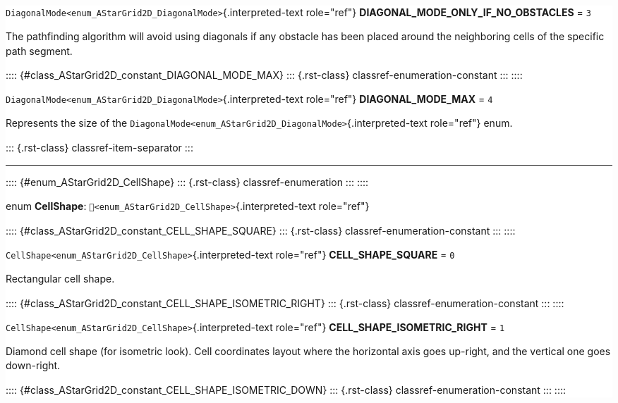 `DiagonalMode<enum_AStarGrid2D_DiagonalMode>`{.interpreted-text
role="ref"} **DIAGONAL_MODE_ONLY_IF_NO_OBSTACLES** = `3`

The pathfinding algorithm will avoid using diagonals if any obstacle has
been placed around the neighboring cells of the specific path segment.

:::: {#class_AStarGrid2D_constant_DIAGONAL_MODE_MAX}
::: {.rst-class}
classref-enumeration-constant
:::
::::

`DiagonalMode<enum_AStarGrid2D_DiagonalMode>`{.interpreted-text
role="ref"} **DIAGONAL_MODE_MAX** = `4`

Represents the size of the
`DiagonalMode<enum_AStarGrid2D_DiagonalMode>`{.interpreted-text
role="ref"} enum.

::: {.rst-class}
classref-item-separator
:::

------------------------------------------------------------------------

:::: {#enum_AStarGrid2D_CellShape}
::: {.rst-class}
classref-enumeration
:::
::::

enum **CellShape**: `🔗<enum_AStarGrid2D_CellShape>`{.interpreted-text
role="ref"}

:::: {#class_AStarGrid2D_constant_CELL_SHAPE_SQUARE}
::: {.rst-class}
classref-enumeration-constant
:::
::::

`CellShape<enum_AStarGrid2D_CellShape>`{.interpreted-text role="ref"}
**CELL_SHAPE_SQUARE** = `0`

Rectangular cell shape.

:::: {#class_AStarGrid2D_constant_CELL_SHAPE_ISOMETRIC_RIGHT}
::: {.rst-class}
classref-enumeration-constant
:::
::::

`CellShape<enum_AStarGrid2D_CellShape>`{.interpreted-text role="ref"}
**CELL_SHAPE_ISOMETRIC_RIGHT** = `1`

Diamond cell shape (for isometric look). Cell coordinates layout where
the horizontal axis goes up-right, and the vertical one goes down-right.

:::: {#class_AStarGrid2D_constant_CELL_SHAPE_ISOMETRIC_DOWN}
::: {.rst-class}
classref-enumeration-constant
:::
::::
